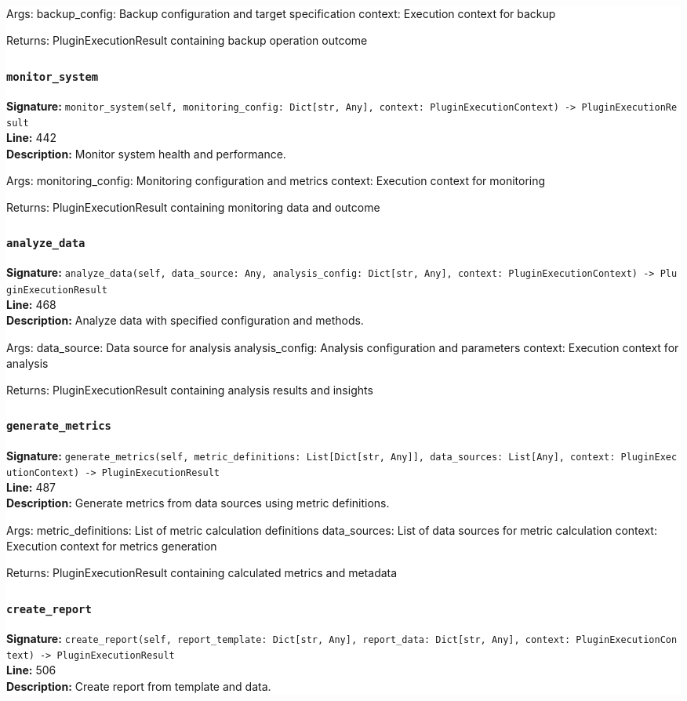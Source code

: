 Args:
    backup_config: Backup configuration and target specification
    context: Execution context for backup

Returns:
    PluginExecutionResult containing backup operation outcome

### `monitor_system`

**Signature:** `monitor_system(self, monitoring_config: Dict[str, Any], context: PluginExecutionContext) -> PluginExecutionResult`  
**Line:** 442  
**Description:** Monitor system health and performance.

Args:
    monitoring_config: Monitoring configuration and metrics
    context: Execution context for monitoring

Returns:
    PluginExecutionResult containing monitoring data and outcome

### `analyze_data`

**Signature:** `analyze_data(self, data_source: Any, analysis_config: Dict[str, Any], context: PluginExecutionContext) -> PluginExecutionResult`  
**Line:** 468  
**Description:** Analyze data with specified configuration and methods.

Args:
    data_source: Data source for analysis
    analysis_config: Analysis configuration and parameters
    context: Execution context for analysis

Returns:
    PluginExecutionResult containing analysis results and insights

### `generate_metrics`

**Signature:** `generate_metrics(self, metric_definitions: List[Dict[str, Any]], data_sources: List[Any], context: PluginExecutionContext) -> PluginExecutionResult`  
**Line:** 487  
**Description:** Generate metrics from data sources using metric definitions.

Args:
    metric_definitions: List of metric calculation definitions
    data_sources: List of data sources for metric calculation
    context: Execution context for metrics generation

Returns:
    PluginExecutionResult containing calculated metrics and metadata

### `create_report`

**Signature:** `create_report(self, report_template: Dict[str, Any], report_data: Dict[str, Any], context: PluginExecutionContext) -> PluginExecutionResult`  
**Line:** 506  
**Description:** Create report from template and data.
